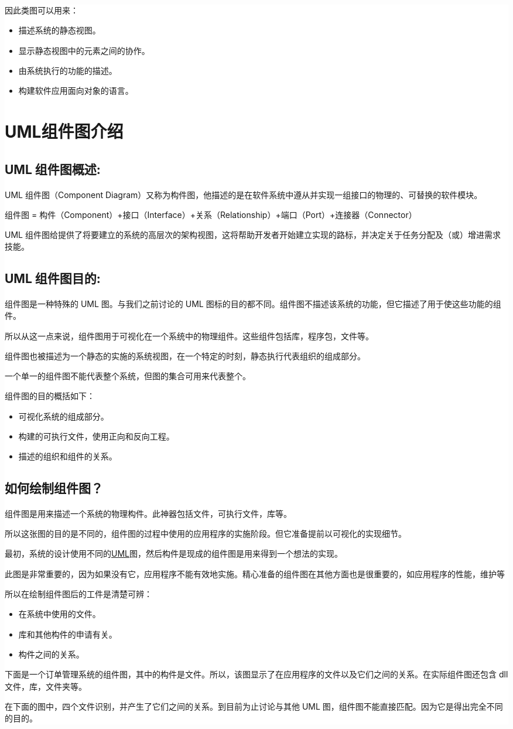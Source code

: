 因此类图可以用来：

-   描述系统的静态视图。
    
-   显示静态视图中的元素之间的协作。
    
-   由系统执行的功能的描述。
    
-   构建软件应用面向对象的语言。

# UML组件图介绍
## UML 组件图概述:

UML 组件图（Component Diagram）又称为构件图，他描述的是在软件系统中遵从并实现一组接口的物理的、可替换的软件模块。  

组件图 = 构件（Component）+接口（Interface）+关系（Relationship）+端口（Port）+连接器（Connector）

UML 组件图给提供了将要建立的系统的高层次的架构视图，这将帮助开发者开始建立实现的路标，并决定关于任务分配及（或）增进需求技能。

## UML 组件图目的:

组件图是一种特殊的 UML 图。与我们之前讨论的 UML 图标的目的都不同。组件图不描述该系统的功能，但它描述了用于使这些功能的组件。

所以从这一点来说，组件图用于可视化在一个系统中的物理组件。这些组件包括库，程序包，文件等。

组件图也被描述为一个静态的实施的系统视图，在一个特定的时刻，静态执行代表组织的组成部分。

一个单一的组件图不能代表整个系统，但图的集合可用来代表整个。

组件图的目的概括如下：

-   可视化系统的组成部分。
    
-   构建的可执行文件，使用正向和反向工程。
    
-   描述的组织和组件的关系。
    

## 如何绘制组件图？

组件图是用来描述一个系统的物理构件。此神器包括文件，可执行文件，库等。

所以这张图的目的是不同的，组件图的过程中使用的应用程序的实施阶段。但它准备提前以可视化的实现细节。

最初，系统的设计使用不同的[UML](http://www.yiibai.com/html/uml/)图，然后构件是现成的组件图是用来得到一个想法的实现。

此图是非常重要的，因为如果没有它，应用程序不能有效地实施。精心准备的组件图在其他方面也是很重要的，如应用程序的性能，维护等

所以在绘制组件图后的工件是清楚可辨：

-   在系统中使用的文件。
    
-   库和其他构件的申请有关。
    
-   构件之间的关系。
    

下面是一个订单管理系统的组件图，其中的构件是文件。所以，该图显示了在应用程序的文件以及它们之间的关系。在实际组件图还包含 dll 文件，库，文件夹等。

在下面的图中，四个文件识别，并产生了它们之间的关系。到目前为止讨论与其他 UML 图，组件图不能直接匹配。因为它是得出完全不同的目的。

